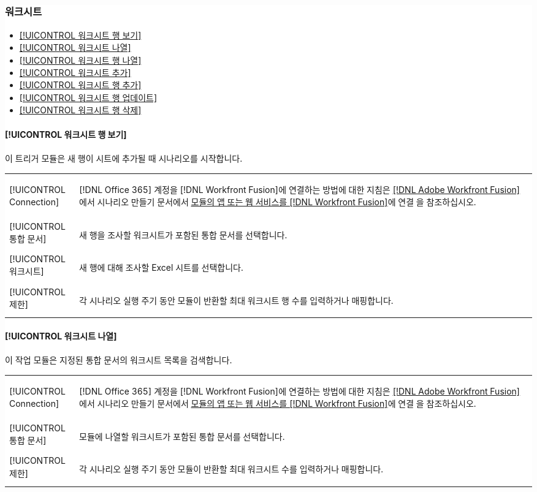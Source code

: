</table>

### 워크시트

* [[!UICONTROL 워크시트 행 보기]](#watch-worksheet-rows)
* [[!UICONTROL 워크시트 나열]](#list-worksheets)
* [[!UICONTROL 워크시트 행 나열]](#list-worksheet-rows)
* [[!UICONTROL 워크시트 추가]](#add-a-worksheet)
* [[!UICONTROL 워크시트 행 추가]](#add-a-worksheet-row)
* [[!UICONTROL 워크시트 행 업데이트]](#update-a-worksheet-row)
* [[!UICONTROL 워크시트 행 삭제]](#delete-a-worksheet-row)

#### [!UICONTROL 워크시트 행 보기]

이 트리거 모듈은 새 행이 시트에 추가될 때 시나리오를 시작합니다.

<table style="table-layout:auto"> 
 <col> 
 <col> 
 <tbody> 
  <tr> 
   <td role="rowheader"> <p>[!UICONTROL Connection]</p> </td> 
   <td> <p>[!DNL Office 365] 계정을 [!DNL Workfront Fusion]에 연결하는 방법에 대한 지침은 <a href="../../workfront-fusion/scenarios/create-a-scenario.md" class="MCXref xref">[!DNL Adobe Workfront Fusion]</a>에서 시나리오 만들기 문서에서 <a href="../../workfront-fusion/scenarios/create-a-scenario.md#connect" class="MCXref xref">모듈의 앱 또는 웹 서비스를 [!DNL Workfront Fusion]</a>에 연결 을 참조하십시오.</p> </td> 
  </tr> 
  <tr> 
    <td role="rowheader" >[!UICONTROL 통합 문서] </td>
   <td> <p>새 행을 조사할 워크시트가 포함된 통합 문서를 선택합니다.</p> </td> 
  </tr> 
  <tr>
    <td role="rowheader" >[!UICONTROL 워크시트] </td>
   <td> <p>새 행에 대해 조사할 Excel 시트를 선택합니다.</p> </td> 
  </tr> 
  <tr> 
    <td role="rowheader" >[!UICONTROL 제한]</td>
   <td> <p>각 시나리오 실행 주기 동안 모듈이 반환할 최대 워크시트 행 수를 입력하거나 매핑합니다.</p> </td> 
  </tr> 
 </tbody> 
</table>

#### [!UICONTROL 워크시트 나열]

이 작업 모듈은 지정된 통합 문서의 워크시트 목록을 검색합니다.

<table style="table-layout:auto"> 
 <col> 
 <col> 
 <tbody> 
  <tr> 
   <td role="rowheader"> <p>[!UICONTROL Connection]</p> </td> 
   <td> <p>[!DNL Office 365] 계정을 [!DNL Workfront Fusion]에 연결하는 방법에 대한 지침은 <a href="../../workfront-fusion/scenarios/create-a-scenario.md" class="MCXref xref">[!DNL Adobe Workfront Fusion]</a>에서 시나리오 만들기 문서에서 <a href="../../workfront-fusion/scenarios/create-a-scenario.md#connect" class="MCXref xref">모듈의 앱 또는 웹 서비스를 [!DNL Workfront Fusion]</a>에 연결 을 참조하십시오.</p> </td> 
  </tr> 
  <tr> 
    <td role="rowheader" >[!UICONTROL 통합 문서] </td>
   <td> <p>모듈에 나열할 워크시트가 포함된 통합 문서를 선택합니다.</p> </td> 
  </tr> 
  <tr> 
    <td role="rowheader" >[!UICONTROL 제한]</td>
   <td> <p>각 시나리오 실행 주기 동안 모듈이 반환할 최대 워크시트 수를 입력하거나 매핑합니다.</p> </td> 
  </tr> 
 </tbody> 